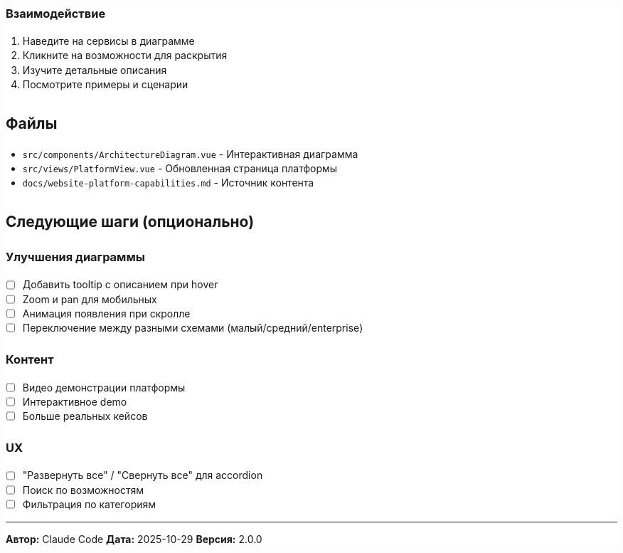 ### Взаимодействие
1. Наведите на сервисы в диаграмме
2. Кликните на возможности для раскрытия
3. Изучите детальные описания
4. Посмотрите примеры и сценарии

## Файлы

- `src/components/ArchitectureDiagram.vue` - Интерактивная диаграмма
- `src/views/PlatformView.vue` - Обновленная страница платформы
- `docs/website-platform-capabilities.md` - Источник контента

## Следующие шаги (опционально)

### Улучшения диаграммы
- [ ] Добавить tooltip с описанием при hover
- [ ] Zoom и pan для мобильных
- [ ] Анимация появления при скролле
- [ ] Переключение между разными схемами (малый/средний/enterprise)

### Контент
- [ ] Видео демонстрации платформы
- [ ] Интерактивное demo
- [ ] Больше реальных кейсов

### UX
- [ ] "Развернуть все" / "Свернуть все" для accordion
- [ ] Поиск по возможностям
- [ ] Фильтрация по категориям

---

**Автор:** Claude Code
**Дата:** 2025-10-29
**Версия:** 2.0.0
